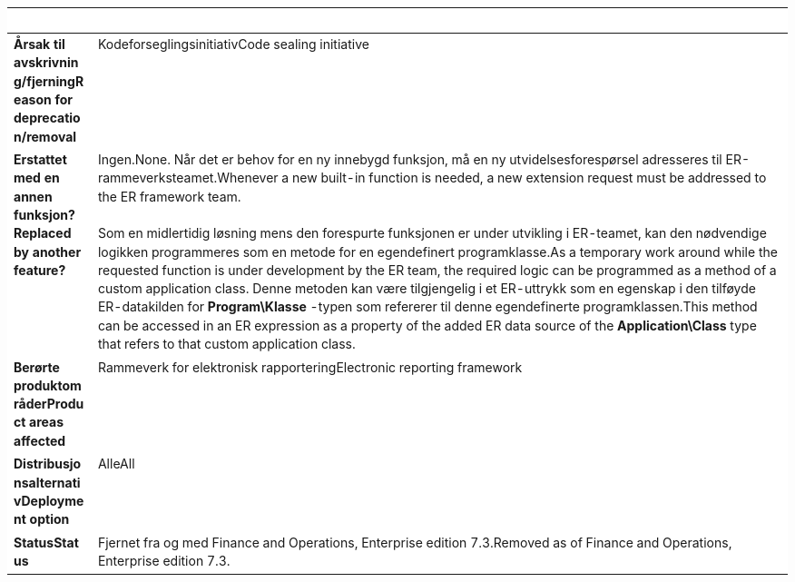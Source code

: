 | &nbsp;  | &nbsp; |
|------------|--------------------|
| <span data-ttu-id="e3eaf-473">**Årsak til avskrivning/fjerning**</span><span class="sxs-lookup"><span data-stu-id="e3eaf-473">**Reason for deprecation/removal**</span></span> | <span data-ttu-id="e3eaf-474">Kodeforseglingsinitiativ</span><span class="sxs-lookup"><span data-stu-id="e3eaf-474">Code sealing initiative</span></span>  |
| <span data-ttu-id="e3eaf-475">**Erstattet med en annen funksjon?**</span><span class="sxs-lookup"><span data-stu-id="e3eaf-475">**Replaced by another feature?**</span></span>   | <span data-ttu-id="e3eaf-476">Ingen.</span><span class="sxs-lookup"><span data-stu-id="e3eaf-476">None.</span></span> <span data-ttu-id="e3eaf-477">Når det er behov for en ny innebygd funksjon, må en ny utvidelsesforespørsel adresseres til ER-rammeverksteamet.</span><span class="sxs-lookup"><span data-stu-id="e3eaf-477">Whenever a new built-in function is needed, a new extension request must be addressed to the ER framework team.</span></span><br><br><span data-ttu-id="e3eaf-478">Som en midlertidig løsning mens den forespurte funksjonen er under utvikling i ER-teamet, kan den nødvendige logikken programmeres som en metode for en egendefinert programklasse.</span><span class="sxs-lookup"><span data-stu-id="e3eaf-478">As a temporary work around while the requested function is under development by the ER team, the required logic can be programmed as a method of a custom application class.</span></span> <span data-ttu-id="e3eaf-479">Denne metoden kan være tilgjengelig i et ER-uttrykk som en egenskap i den tilføyde ER-datakilden for **Program\Klasse** -typen som refererer til denne egendefinerte programklassen.</span><span class="sxs-lookup"><span data-stu-id="e3eaf-479">This method can be accessed in an ER expression as a property of the added ER data source of the **Application\Class** type that refers to that custom application class.</span></span>  |
| <span data-ttu-id="e3eaf-480">**Berørte produktområder**</span><span class="sxs-lookup"><span data-stu-id="e3eaf-480">**Product areas affected**</span></span>         | <span data-ttu-id="e3eaf-481">Rammeverk for elektronisk rapportering</span><span class="sxs-lookup"><span data-stu-id="e3eaf-481">Electronic reporting framework</span></span>                                                      |
| <span data-ttu-id="e3eaf-482">**Distribusjonsalternativ**</span><span class="sxs-lookup"><span data-stu-id="e3eaf-482">**Deployment option**</span></span>              | <span data-ttu-id="e3eaf-483">Alle</span><span class="sxs-lookup"><span data-stu-id="e3eaf-483">All</span></span>                                                                                      |
| <span data-ttu-id="e3eaf-484">**Status**</span><span class="sxs-lookup"><span data-stu-id="e3eaf-484">**Status**</span></span>                         | <span data-ttu-id="e3eaf-485">Fjernet fra og med Finance and Operations, Enterprise edition 7.3.</span><span class="sxs-lookup"><span data-stu-id="e3eaf-485">Removed as of Finance and Operations, Enterprise edition 7.3.</span></span>    |

